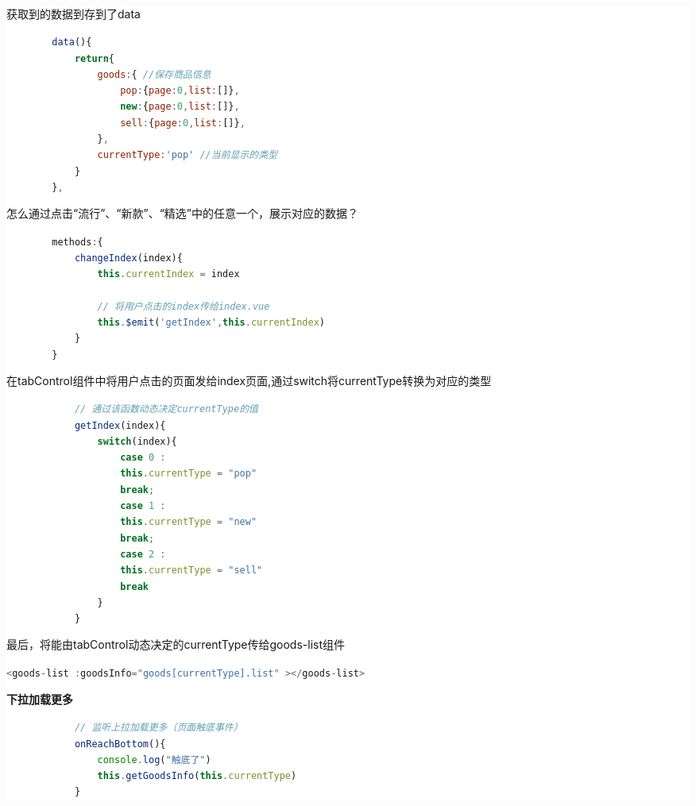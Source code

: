 获取到的数据到存到了data

```javascript
		data(){
			return{
				goods:{ //保存商品信息
					pop:{page:0,list:[]},
					new:{page:0,list:[]},
					sell:{page:0,list:[]},
				},
				currentType:'pop' //当前显示的类型
			}
		},
```

怎么通过点击“流行”、“新款”、“精选”中的任意一个，展示对应的数据？

```javascript
		methods:{
			changeIndex(index){
				this.currentIndex = index
				
				// 将用户点击的index传给index.vue
				this.$emit('getIndex',this.currentIndex)
			}
		}
```

在tabControl组件中将用户点击的页面发给index页面,通过switch将currentType转换为对应的类型

```javascript
			// 通过该函数动态决定currentType的值
			getIndex(index){
				switch(index){
					case 0 :
					this.currentType = "pop"
					break;
					case 1 :
					this.currentType = "new"
					break;
					case 2 :
					this.currentType = "sell"
					break
				}
			}
```

最后，将能由tabControl动态决定的currentType传给goods-list组件

```javascript
<goods-list :goodsInfo="goods[currentType].list" ></goods-list>
```

**下拉加载更多**

```javascript
			// 监听上拉加载更多（页面触底事件）
			onReachBottom(){
				console.log("触底了")
				this.getGoodsInfo(this.currentType)
			}
```
